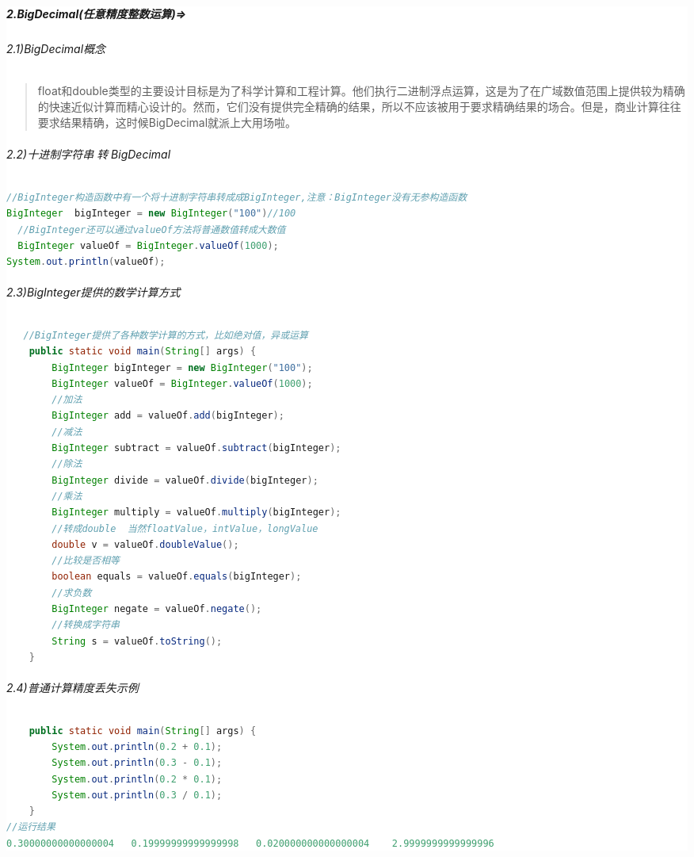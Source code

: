##### 	2.BigDecimal(任意精度整数运算)=>

###### 		2.1)BigDecimal概念

>float和double类型的主要设计目标是为了科学计算和工程计算。他们执行二进制浮点运算，这是为了在广域数值范围上提供较为精确的快速近似计算而精心设计的。然而，它们没有提供完全精确的结果，所以不应该被用于要求精确结果的场合。但是，商业计算往往要求结果精确，这时候BigDecimal就派上大用场啦。

###### 		2.2)十进制字符串 转 BigDecimal

```java
//BigInteger构造函数中有一个将十进制字符串转成成BigInteger,注意：BigInteger没有无参构造函数
BigInteger  bigInteger = new BigInteger("100")//100
  //BigInteger还可以通过valueOf方法将普通数值转成大数值
  BigInteger valueOf = BigInteger.valueOf(1000);
System.out.println(valueOf);
```

###### 		2.3)BigInteger提供的数学计算方式

```java
   //BigInteger提供了各种数学计算的方式，比如绝对值，异或运算	
	public static void main(String[] args) {
        BigInteger bigInteger = new BigInteger("100");
        BigInteger valueOf = BigInteger.valueOf(1000);
        //加法
        BigInteger add = valueOf.add(bigInteger);
        //减法
        BigInteger subtract = valueOf.subtract(bigInteger);
        //除法
        BigInteger divide = valueOf.divide(bigInteger);
        //乘法
        BigInteger multiply = valueOf.multiply(bigInteger);
        //转成double  当然floatValue，intValue，longValue
        double v = valueOf.doubleValue();
        //比较是否相等
        boolean equals = valueOf.equals(bigInteger);
        //求负数
        BigInteger negate = valueOf.negate();
        //转换成字符串
        String s = valueOf.toString();
    }
```

###### 2.4)普通计算精度丢失示例

```java
    public static void main(String[] args) {
        System.out.println(0.2 + 0.1);
        System.out.println(0.3 - 0.1);
        System.out.println(0.2 * 0.1);
        System.out.println(0.3 / 0.1);
    }
//运行结果
0.30000000000000004   0.19999999999999998   0.020000000000000004    2.9999999999999996
```
